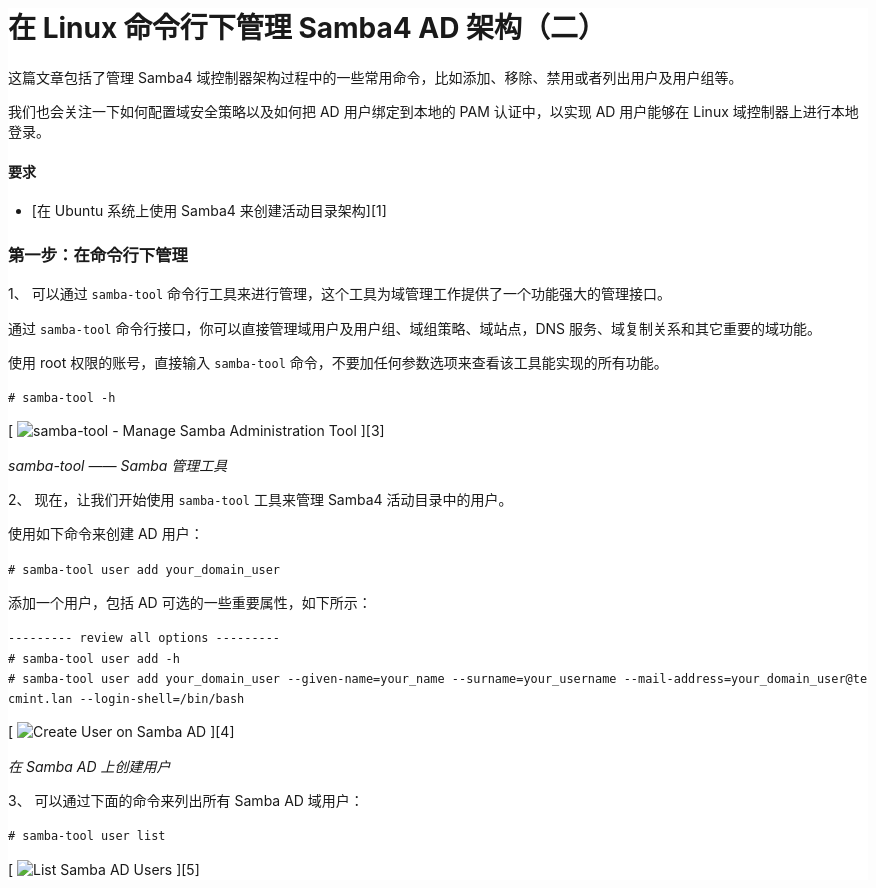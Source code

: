 在 Linux 命令行下管理 Samba4 AD 架构（二）
============================================================

这篇文章包括了管理 Samba4 域控制器架构过程中的一些常用命令，比如添加、移除、禁用或者列出用户及用户组等。

我们也会关注一下如何配置域安全策略以及如何把 AD 用户绑定到本地的 PAM 认证中，以实现 AD 用户能够在 Linux 域控制器上进行本地登录。

#### 要求

- [在 Ubuntu 系统上使用 Samba4 来创建活动目录架构][1]

### 第一步：在命令行下管理

1、 可以通过 `samba-tool` 命令行工具来进行管理，这个工具为域管理工作提供了一个功能强大的管理接口。

通过 `samba-tool` 命令行接口，你可以直接管理域用户及用户组、域组策略、域站点，DNS 服务、域复制关系和其它重要的域功能。

使用 root 权限的账号，直接输入 `samba-tool` 命令，不要加任何参数选项来查看该工具能实现的所有功能。

```
# samba-tool -h
```

[
 ![samba-tool - Manage Samba Administration Tool](http://www.tecmint.com/wp-content/uploads/2016/11/Samba-Administration-Tool.png) 
][3]

*samba-tool —— Samba 管理工具*

2、 现在，让我们开始使用 `samba-tool` 工具来管理 Samba4 活动目录中的用户。

使用如下命令来创建 AD 用户：

```
# samba-tool user add your_domain_user
```

添加一个用户，包括 AD 可选的一些重要属性，如下所示：

```
--------- review all options --------- 
# samba-tool user add -h  
# samba-tool user add your_domain_user --given-name=your_name --surname=your_username --mail-address=your_domain_user@tecmint.lan --login-shell=/bin/bash
```

[
 ![Create User on Samba AD](http://www.tecmint.com/wp-content/uploads/2016/11/Create-User-on-Samba-AD.png) 
][4]

*在 Samba AD 上创建用户*

3、 可以通过下面的命令来列出所有 Samba AD 域用户：

```
# samba-tool user list
```

[
 ![List Samba AD Users](http://www.tecmint.com/wp-content/uploads/2016/11/List-Samba-AD-Users.png) 
][5]

